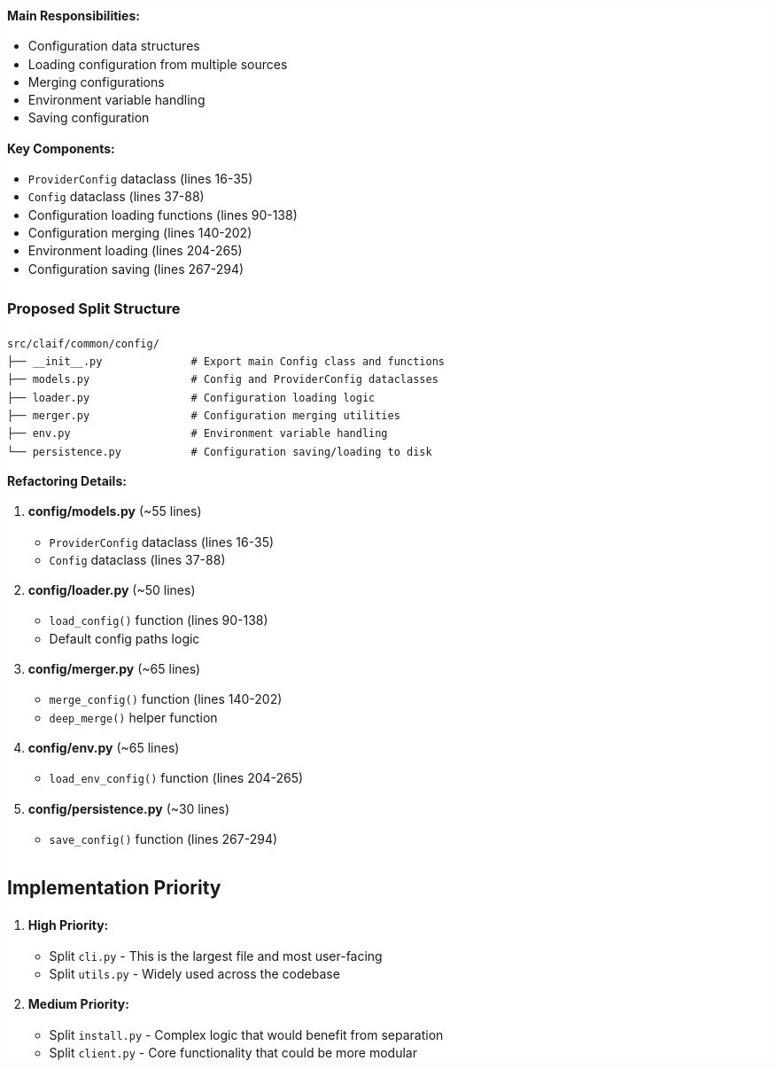 **Main Responsibilities:**
- Configuration data structures
- Loading configuration from multiple sources
- Merging configurations
- Environment variable handling
- Saving configuration

**Key Components:**
- `ProviderConfig` dataclass (lines 16-35)
- `Config` dataclass (lines 37-88)
- Configuration loading functions (lines 90-138)
- Configuration merging (lines 140-202)
- Environment loading (lines 204-265)
- Configuration saving (lines 267-294)

### Proposed Split Structure

```
src/claif/common/config/
├── __init__.py              # Export main Config class and functions
├── models.py                # Config and ProviderConfig dataclasses
├── loader.py                # Configuration loading logic
├── merger.py                # Configuration merging utilities
├── env.py                   # Environment variable handling
└── persistence.py           # Configuration saving/loading to disk
```

**Refactoring Details:**

1. **config/models.py** (~55 lines)
   - `ProviderConfig` dataclass (lines 16-35)
   - `Config` dataclass (lines 37-88)

2. **config/loader.py** (~50 lines)
   - `load_config()` function (lines 90-138)
   - Default config paths logic

3. **config/merger.py** (~65 lines)
   - `merge_config()` function (lines 140-202)
   - `deep_merge()` helper function

4. **config/env.py** (~65 lines)
   - `load_env_config()` function (lines 204-265)

5. **config/persistence.py** (~30 lines)
   - `save_config()` function (lines 267-294)

## Implementation Priority

1. **High Priority:**
   - Split `cli.py` - This is the largest file and most user-facing
   - Split `utils.py` - Widely used across the codebase

2. **Medium Priority:**
   - Split `install.py` - Complex logic that would benefit from separation
   - Split `client.py` - Core functionality that could be more modular
